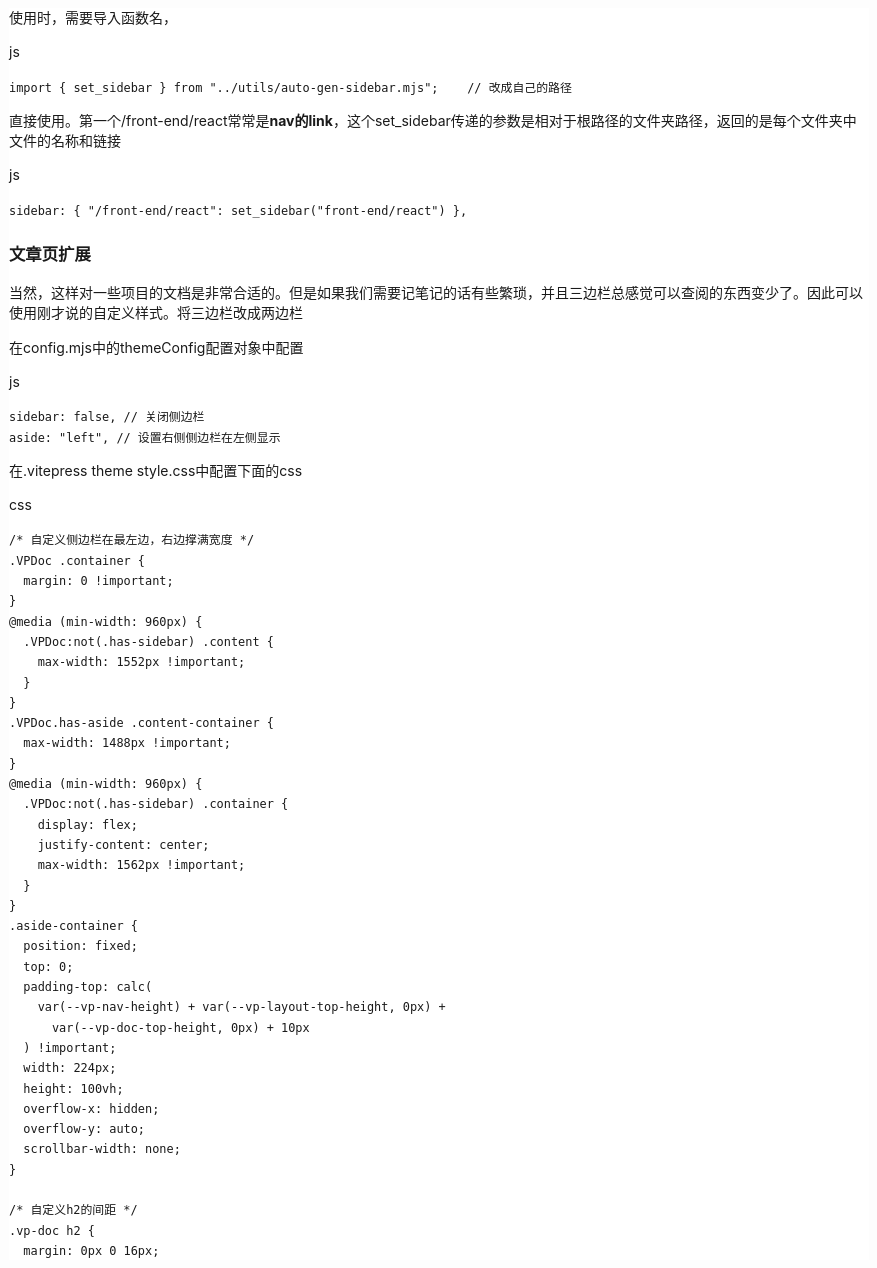 使用时，需要导入函数名，

js

```
import { set_sidebar } from "../utils/auto-gen-sidebar.mjs";	// 改成自己的路径
```

直接使用。第一个/front-end/react常常是**nav的link**，这个set\_sidebar传递的参数是相对于根路径的文件夹路径，返回的是每个文件夹中文件的名称和链接

js

```
sidebar: { "/front-end/react": set_sidebar("front-end/react") },
```

### 文章页扩展 [​](#文章页扩展)

当然，这样对一些项目的文档是非常合适的。但是如果我们需要记笔记的话有些繁琐，并且三边栏总感觉可以查阅的东西变少了。因此可以使用刚才说的自定义样式。将三边栏改成两边栏

在config.mjs中的themeConfig配置对象中配置

js

```
sidebar: false, // 关闭侧边栏
aside: "left", // 设置右侧侧边栏在左侧显示
```

在.vitepress theme style.css中配置下面的css

css

```
/* 自定义侧边栏在最左边，右边撑满宽度 */
.VPDoc .container {
  margin: 0 !important;
}
@media (min-width: 960px) {
  .VPDoc:not(.has-sidebar) .content {
    max-width: 1552px !important;
  }
}
.VPDoc.has-aside .content-container {
  max-width: 1488px !important;
}
@media (min-width: 960px) {
  .VPDoc:not(.has-sidebar) .container {
    display: flex;
    justify-content: center;
    max-width: 1562px !important;
  }
}
.aside-container {
  position: fixed;
  top: 0;
  padding-top: calc(
    var(--vp-nav-height) + var(--vp-layout-top-height, 0px) +
      var(--vp-doc-top-height, 0px) + 10px
  ) !important;
  width: 224px;
  height: 100vh;
  overflow-x: hidden;
  overflow-y: auto;
  scrollbar-width: none;
}

/* 自定义h2的间距 */
.vp-doc h2 {
  margin: 0px 0 16px;
```